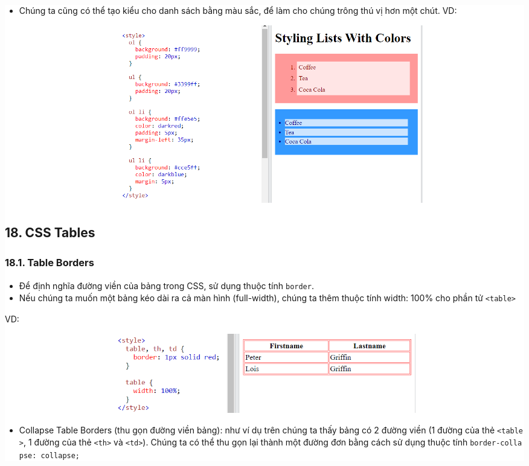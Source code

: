 - Chúng ta cũng có thể tạo kiểu cho danh sách bằng màu sắc, để làm cho chúng trông thú vị hơn một chút.
VD: 
    <p align = "center">
    <img width = 500 src="../images/lesson1/list_color.png">
    </p>

## 18. CSS Tables
### 18.1. Table Borders
- Để định nghĩa đường viền của bảng trong CSS, sử dụng thuộc tính `border`.
- Nếu chúng ta muốn một bảng kéo dài ra cả màn hình (full-width), chúng ta thêm thuộc tính width: 100% cho phần tử `<table>`

VD:
    <p align = "center">
    <img width = 500 src="../images/lesson1/border_table.png">
    </p>
- Collapse Table Borders (thu gọn đường viền bảng): như ví dụ trên chúng ta thấy bảng có 2 đường viền (1 đường của thẻ `<table>`, 1 đường của thẻ `<th>` và `<td>`). Chúng ta có thể thu gọn lại thành một đường đơn bằng cách sử dụng thuộc tính `border-collapse: collapse;`
